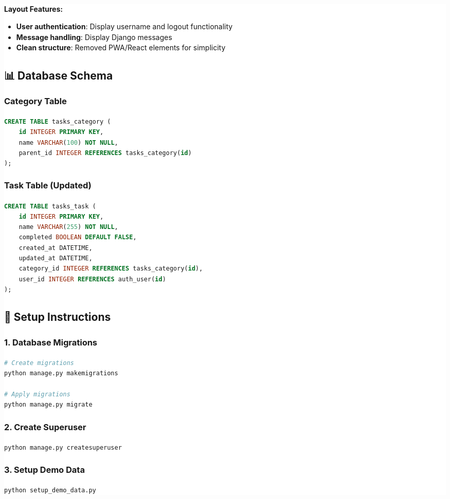 
**Layout Features:**
- **User authentication**: Display username and logout functionality
- **Message handling**: Display Django messages
- **Clean structure**: Removed PWA/React elements for simplicity

## 📊 **Database Schema**

### **Category Table**
```sql
CREATE TABLE tasks_category (
    id INTEGER PRIMARY KEY,
    name VARCHAR(100) NOT NULL,
    parent_id INTEGER REFERENCES tasks_category(id)
);
```

### **Task Table (Updated)**
```sql
CREATE TABLE tasks_task (
    id INTEGER PRIMARY KEY,
    name VARCHAR(255) NOT NULL,
    completed BOOLEAN DEFAULT FALSE,
    created_at DATETIME,
    updated_at DATETIME,
    category_id INTEGER REFERENCES tasks_category(id),
    user_id INTEGER REFERENCES auth_user(id)
);
```

## 🚀 **Setup Instructions**

### **1. Database Migrations**
```bash
# Create migrations
python manage.py makemigrations

# Apply migrations
python manage.py migrate
```

### **2. Create Superuser**
```bash
python manage.py createsuperuser
```

### **3. Setup Demo Data**
```bash
python setup_demo_data.py
```
